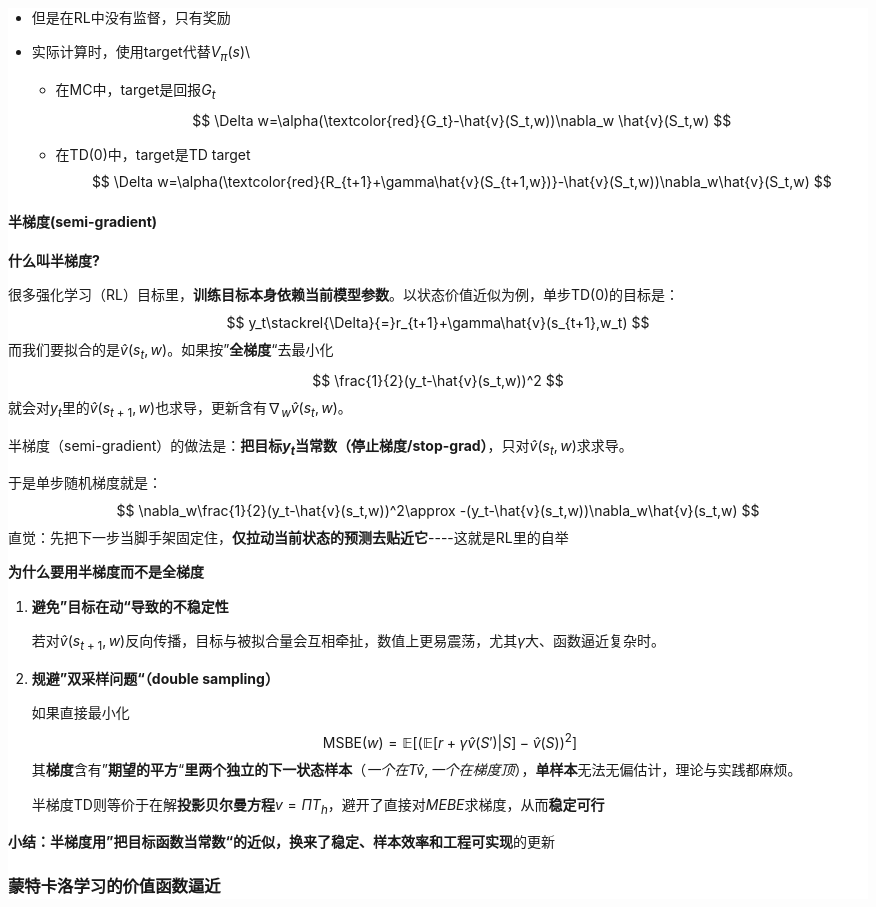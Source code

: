 - 但是在RL中没有监督，只有奖励

- 实际计算时，使用target代替$V_\pi(s)$\

  - 在MC中，target是回报$G_t$
    $$
    \Delta w=\alpha(\textcolor{red}{G_t}-\hat{v}(S_t,w))\nabla_w \hat{v}(S_t,w)
    $$

  - 在TD(0)中，target是TD target
    $$
    \Delta w=\alpha(\textcolor{red}{R_{t+1}+\gamma\hat{v}(S_{t+1,w})}-\hat{v}(S_t,w))\nabla_w\hat{v}(S_t,w)
    $$

#### 半梯度(semi-gradient)

**什么叫半梯度?**

很多强化学习（RL）目标里，**训练目标本身依赖当前模型参数**。以状态价值近似为例，单步TD(0)的目标是：
$$
y_t\stackrel{\Delta}{=}r_{t+1}+\gamma\hat{v}(s_{t+1},w_t)
$$
而我们要拟合的是$\hat{v}(s_t,w)$。如果按”**全梯度**“去最小化
$$
\frac{1}{2}(y_t-\hat{v}(s_t,w))^2
$$
就会对$y_t$里的$\hat{v}(s_{t+1},w)$也求导，更新含有$\nabla_w\hat{v}(s_t,w)$。

半梯度（semi-gradient）的做法是：**把目标$y_t$当常数（停止梯度/stop-grad）**，只对$\hat{v}(s_t,w)$求求导。

于是单步随机梯度就是：
$$
\nabla_w\frac{1}{2}(y_t-\hat{v}(s_t,w))^2\approx -(y_t-\hat{v}(s_t,w))\nabla_w\hat{v}(s_t,w)
$$
直觉：先把下一步当脚手架固定住，**仅拉动当前状态的预测去贴近它**----这就是RL里的自举

**为什么要用半梯度而不是全梯度**

1. **避免”目标在动“导致的不稳定性**

   若对$\hat{v}(s_{t+1},w)$反向传播，目标与被拟合量会互相牵扯，数值上更易震荡，尤其$\gamma$大、函数逼近复杂时。

2. **规避”双采样问题“（double sampling）**

   如果直接最小化
   $$
   \text{MSBE}(w)=\mathbb{E}[(\mathbb{E}[r+\gamma\hat{v}(S')|S]-\hat{v}(S))^2]
   $$
   其**梯度**含有”**期望的平方**“**里两个独立的下一状态样本**（$一个在T\hat{v},一个在梯度顶$），**单样本**无法无偏估计，理论与实践都麻烦。

   半梯度TD则等价于在解**投影贝尔曼方程**$v=\Pi T_h$，避开了直接对$MEBE$求梯度，从而**稳定可行**

**小结：**半梯度用”把目标函数当常数“的近似，换来了**稳定、样本效率和工程可实现**的更新



### 蒙特卡洛学习的价值函数逼近


[^1]: 因为$G_t$是价值函数的近似，方差比较大，MC朝一个方差高的值进行更新，会出现来回的震荡，所以是局部最优
[^2]: **LSTDQ** 是 **Least-Squares Temporal Difference for Q-value** 的缩写，直译为“**用于动作价值函数的最小二乘时序差分**”